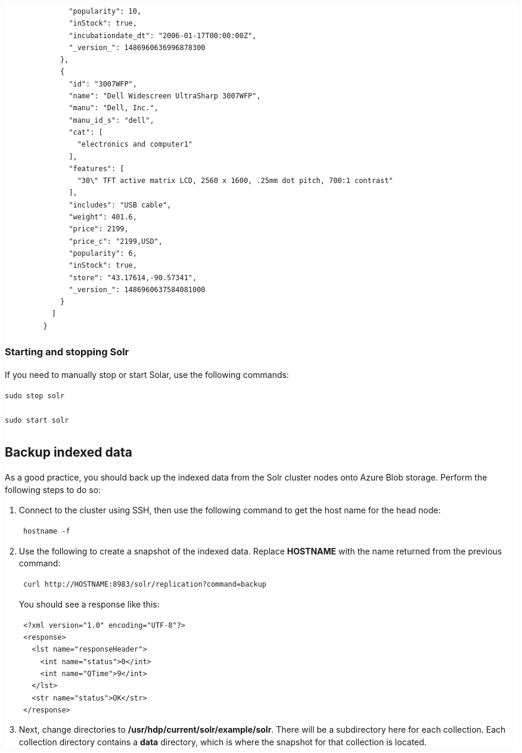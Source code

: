                    "popularity": 10,
                   "inStock": true,
                   "incubationdate_dt": "2006-01-17T00:00:00Z",
                   "_version_": 1486960636996878300
                 },
                 {
                   "id": "3007WFP",
                   "name": "Dell Widescreen UltraSharp 3007WFP",
                   "manu": "Dell, Inc.",
                   "manu_id_s": "dell",
                   "cat": [
                     "electronics and computer1"
                   ],
                   "features": [
                     "30\" TFT active matrix LCD, 2560 x 1600, .25mm dot pitch, 700:1 contrast"
                   ],
                   "includes": "USB cable",
                   "weight": 401.6,
                   "price": 2199,
                   "price_c": "2199,USD",
                   "popularity": 6,
                   "inStock": true,
                   "store": "43.17614,-90.57341",
                   "_version_": 1486960637584081000
                 }
               ]
             }

### Starting and stopping Solr
If you need to manually stop or start Solar, use the following commands:

    sudo stop solr

    sudo start solr

## Backup indexed data
As a good practice, you should back up the indexed data from the Solr cluster nodes onto Azure Blob storage. Perform the following steps to do so:

1. Connect to the cluster using SSH, then use the following command to get the host name for the head node:
   
        hostname -f
2. Use the following to create a snapshot of the indexed data. Replace **HOSTNAME** with the name returned from the previous command:
   
        curl http://HOSTNAME:8983/solr/replication?command=backup
   
    You should see a response like this:
   
        <?xml version="1.0" encoding="UTF-8"?>
        <response>
          <lst name="responseHeader">
            <int name="status">0</int>
            <int name="QTime">9</int>
          </lst>
          <str name="status">OK</str>
        </response>
3. Next, change directories to **/usr/hdp/current/solr/example/solr**. There will be a subdirectory here for each collection. Each collection directory contains a **data** directory, which is where the snapshot for that collection is located.
   